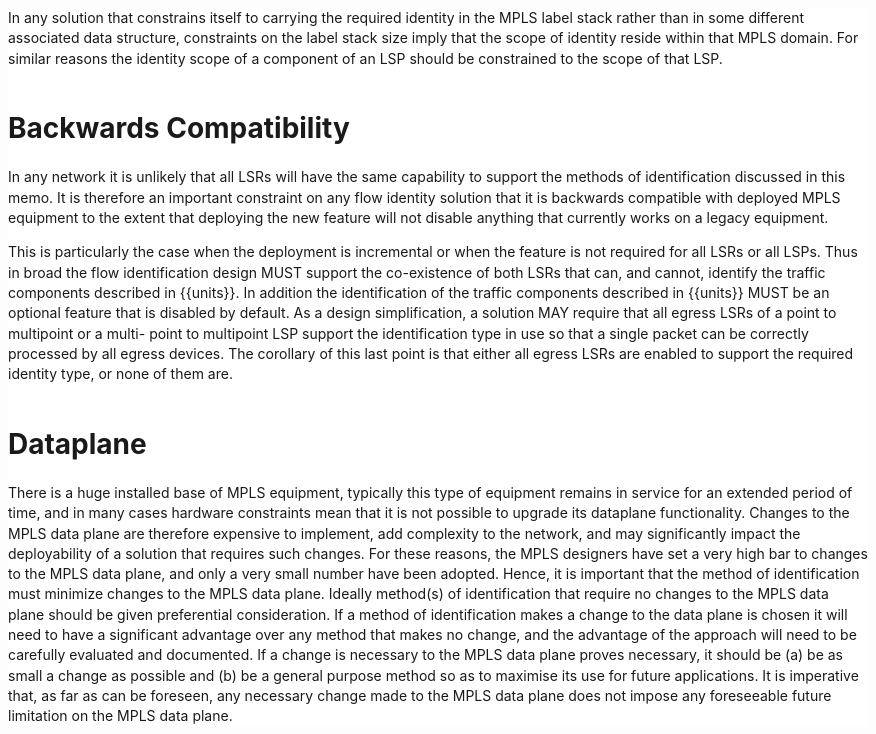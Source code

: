 In any solution that constrains itself to carrying the required
identity in the MPLS label stack rather than in some different
associated data structure, constraints on the label stack size imply
that the scope of identity reside within that MPLS domain.  For
similar reasons the identity scope of a component of an LSP should be
constrained to the scope of that LSP.

# Backwards Compatibility

In any network it is unlikely that all LSRs will have the same
capability to support the methods of identification discussed in this
memo.  It is therefore an important constraint on any flow identity
solution that it is backwards compatible with deployed MPLS equipment
to the extent that deploying the new feature will not disable
anything that currently works on a legacy equipment.

This is particularly the case when the deployment is incremental or
when the feature is not required for all LSRs or all LSPs.  Thus in
broad the flow identification design MUST support the co-existence of
both LSRs that can, and cannot, identify the traffic components
described in {{units}}.  In addition the identification of the
traffic components described in {{units}} MUST be an optional feature
that is disabled by default.  As a design simplification, a solution
MAY require that all egress LSRs of a point to multipoint or a multi-
point to multipoint LSP support the identification type in use so
that a single packet can be correctly processed by all egress
devices.  The corollary of this last point is that either all egress
LSRs are enabled to support the required identity type, or none of
them are.

# Dataplane

There is a huge installed base of MPLS equipment, typically this type
of equipment remains in service for an extended period of time, and
in many cases hardware constraints mean that it is not possible to
upgrade its dataplane functionality.  Changes to the MPLS data plane
are therefore expensive to implement, add complexity to the network,
and may significantly impact the deployability of a solution that
requires such changes.  For these reasons, the MPLS designers have
set a very high bar to changes to the MPLS data plane, and only a
very small number have been adopted.  Hence, it is important that the
method of identification must minimize changes to the MPLS data
plane.  Ideally method(s) of identification that require no changes
to the MPLS data plane should be given preferential consideration.
If a method of identification makes a change to the data plane is
chosen it will need to have a significant advantage over any method
that makes no change, and the advantage of the approach will need to
be carefully evaluated and documented.  If a change is necessary to
the MPLS data plane proves necessary, it should be (a) be as small a
change as possible and (b) be a general purpose method so as to
maximise its use for future applications.  It is imperative that, as
far as can be foreseen, any necessary change made to the MPLS data
plane does not impose any foreseeable future limitation on the MPLS
data plane.
